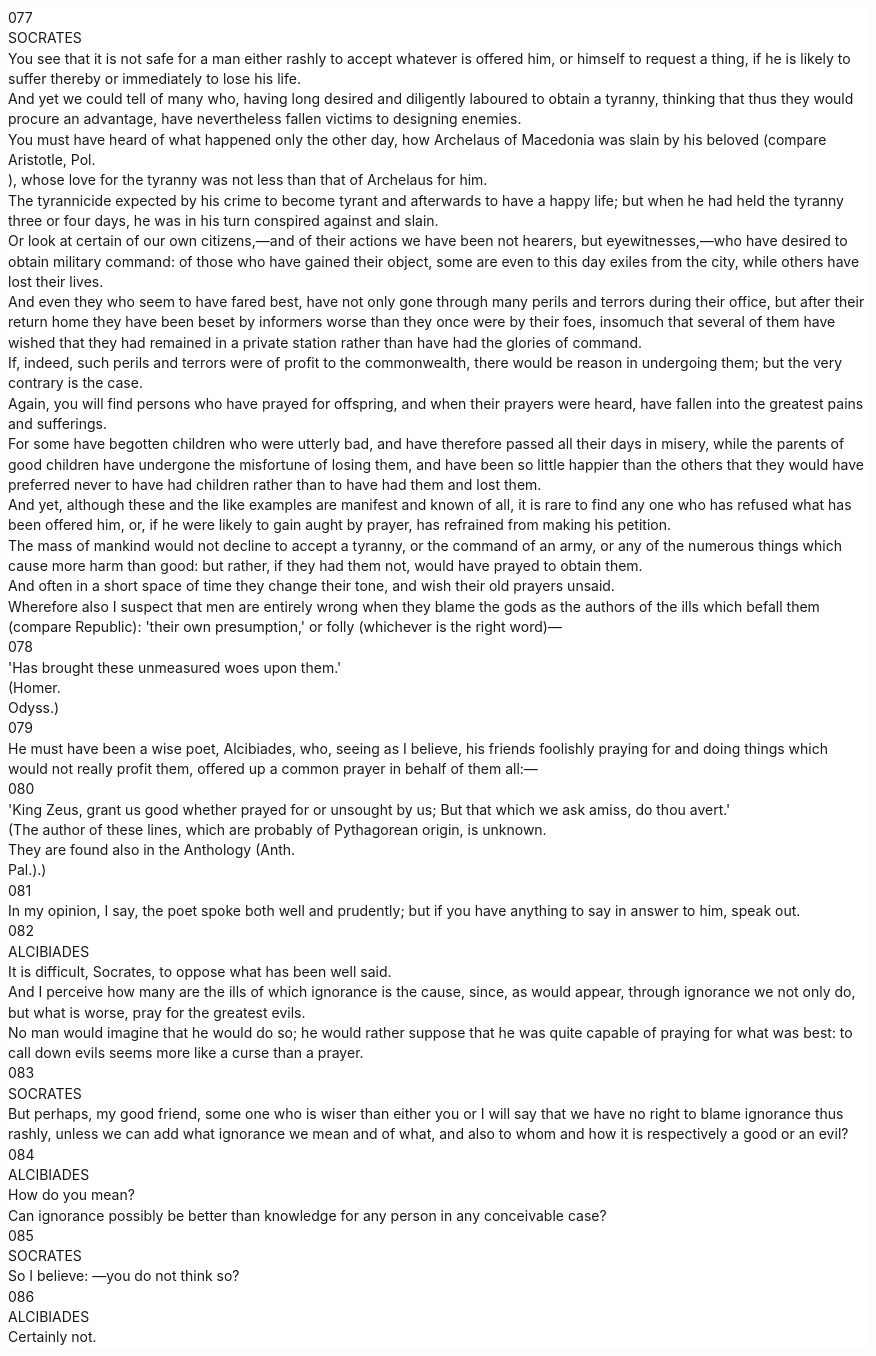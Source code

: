 <div class="speech"><span class="ref">077</span><div class="speaker">SOCRATES</div><div class="sentence">  You see that it is not safe for a man either rashly to accept whatever is offered him, or himself to request a thing, if he is likely to suffer thereby or immediately to lose his life.</div><div class="sentence"> And yet we could tell of many who, having long desired and diligently laboured to obtain a tyranny, thinking that thus they would procure an advantage, have nevertheless fallen victims to designing enemies.</div><div class="sentence"> You must have heard of what happened only the other day, how Archelaus of Macedonia was slain by his beloved (compare Aristotle, Pol.</div><div class="sentence"> ), whose love for the tyranny was not less than that of Archelaus for him.</div><div class="sentence"> The tyrannicide expected by his crime to become tyrant and afterwards to have a happy life; but when he had held the tyranny three or four days, he was in his turn conspired against and slain.</div><div class="sentence"> Or look at certain of our own citizens,—and of their actions we have been not hearers, but eyewitnesses,—who have desired to obtain military command:  of those who have gained their object, some are even to this day exiles from the city, while others have lost their lives.</div><div class="sentence"> And even they who seem to have fared best, have not only gone through many perils and terrors during their office, but after their return home they have been beset by informers worse than they once were by their foes, insomuch that several of them have wished that they had remained in a private station rather than have had the glories of command.</div><div class="sentence"> If, indeed, such perils and terrors were of profit to the commonwealth, there would be reason in undergoing them; but the very contrary is the case.</div><div class="sentence"> Again, you will find persons who have prayed for offspring, and when their prayers were heard, have fallen into the greatest pains and sufferings.</div><div class="sentence"> For some have begotten children who were utterly bad, and have therefore passed all their days in misery, while the parents of good children have undergone the misfortune of losing them, and have been so little happier than the others that they would have preferred never to have had children rather than to have had them and lost them.</div><div class="sentence"> And yet, although these and the like examples are manifest and known of all, it is rare to find any one who has refused what has been offered him, or, if he were likely to gain aught by prayer, has refrained from making his petition.</div><div class="sentence"> The mass of mankind would not decline to accept a tyranny, or the command of an army, or any of the numerous things which cause more harm than good:  but rather, if they had them not, would have prayed to obtain them.</div><div class="sentence"> And often in a short space of time they change their tone, and wish their old prayers unsaid.</div><div class="sentence"> Wherefore also I suspect that men are entirely wrong when they blame the gods as the authors of the ills which befall them (compare Republic):  'their own presumption,' or folly (whichever is the right word)—</div></div>
<div class="speech"><span class="ref">078</span> <div class="sentence">  'Has brought these unmeasured woes upon them.'</div><div class="sentence"> (Homer.</div><div class="sentence"> Odyss.)</div></div>
<div class="speech"><span class="ref">079</span> <div class="sentence">  He must have been a wise poet, Alcibiades, who, seeing as I believe, his friends foolishly praying for and doing things which would not really profit them, offered up a common prayer in behalf of them all:—</div></div>
<div class="speech"><span class="ref">080</span> <div class="sentence">  'King Zeus, grant us good whether prayed for or unsought by us; But that which we ask amiss, do thou avert.'</div><div class="sentence"> (The author of these lines, which are probably of Pythagorean origin, is unknown.</div><div class="sentence"> They are found also in the Anthology (Anth.</div><div class="sentence"> Pal.).)</div></div>
<div class="speech"><span class="ref">081</span> <div class="sentence">  In my opinion, I say, the poet spoke both well and prudently; but if you have anything to say in answer to him, speak out.</div></div>
<div class="speech"><span class="ref">082</span><div class="speaker">ALCIBIADES</div><div class="sentence">  It is difficult, Socrates, to oppose what has been well said.</div><div class="sentence"> And I perceive how many are the ills of which ignorance is the cause, since, as would appear, through ignorance we not only do, but what is worse, pray for the greatest evils.</div><div class="sentence"> No man would imagine that he would do so; he would rather suppose that he was quite capable of praying for what was best:  to call down evils seems more like a curse than a prayer.</div></div>
<div class="speech"><span class="ref">083</span><div class="speaker">SOCRATES</div><div class="sentence">  But perhaps, my good friend, some one who is wiser than either you or I will say that we have no right to blame ignorance thus rashly, unless we can add what ignorance we mean and of what, and also to whom and how it is respectively a good or an evil?</div></div>
<div class="speech"><span class="ref">084</span><div class="speaker">ALCIBIADES</div><div class="sentence">  How do you mean?</div><div class="sentence"> Can ignorance possibly be better than knowledge for any person in any conceivable case?</div></div>
<div class="speech"><span class="ref">085</span><div class="speaker">SOCRATES</div><div class="sentence">  So I believe: —you do not think so?</div></div>
<div class="speech"><span class="ref">086</span><div class="speaker">ALCIBIADES</div><div class="sentence">  Certainly not.</div></div>